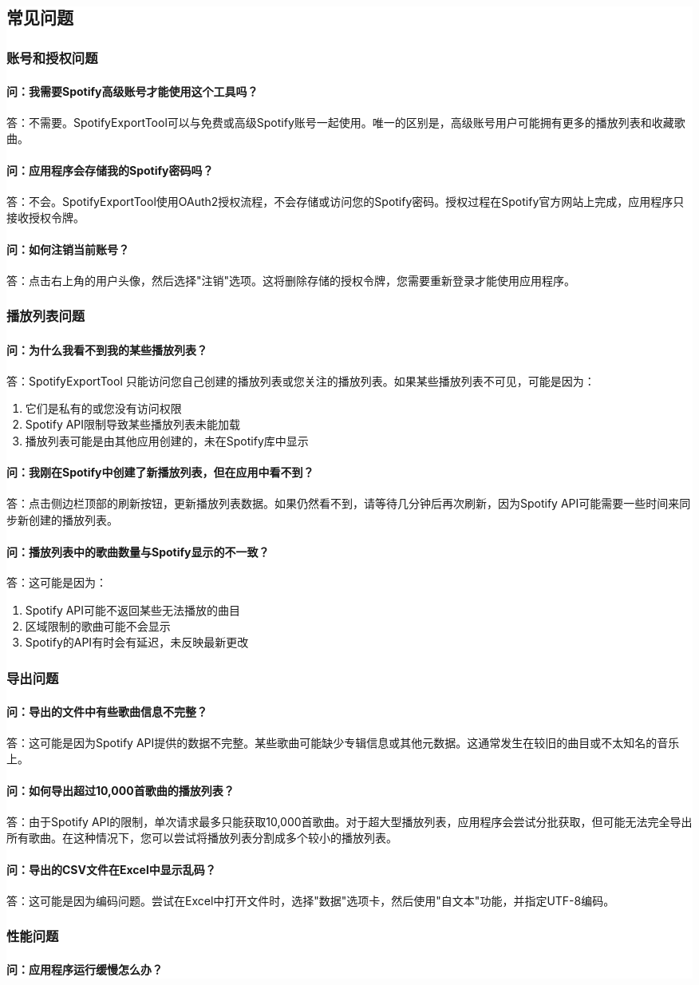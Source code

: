 ## 常见问题

### 账号和授权问题

#### 问：我需要Spotify高级账号才能使用这个工具吗？

答：不需要。SpotifyExportTool可以与免费或高级Spotify账号一起使用。唯一的区别是，高级账号用户可能拥有更多的播放列表和收藏歌曲。

#### 问：应用程序会存储我的Spotify密码吗？

答：不会。SpotifyExportTool使用OAuth2授权流程，不会存储或访问您的Spotify密码。授权过程在Spotify官方网站上完成，应用程序只接收授权令牌。

#### 问：如何注销当前账号？

答：点击右上角的用户头像，然后选择"注销"选项。这将删除存储的授权令牌，您需要重新登录才能使用应用程序。

### 播放列表问题

#### 问：为什么我看不到我的某些播放列表？

答：SpotifyExportTool 只能访问您自己创建的播放列表或您关注的播放列表。如果某些播放列表不可见，可能是因为：
1. 它们是私有的或您没有访问权限
2. Spotify API限制导致某些播放列表未能加载
3. 播放列表可能是由其他应用创建的，未在Spotify库中显示

#### 问：我刚在Spotify中创建了新播放列表，但在应用中看不到？

答：点击侧边栏顶部的刷新按钮，更新播放列表数据。如果仍然看不到，请等待几分钟后再次刷新，因为Spotify API可能需要一些时间来同步新创建的播放列表。

#### 问：播放列表中的歌曲数量与Spotify显示的不一致？

答：这可能是因为：
1. Spotify API可能不返回某些无法播放的曲目
2. 区域限制的歌曲可能不会显示
3. Spotify的API有时会有延迟，未反映最新更改

### 导出问题

#### 问：导出的文件中有些歌曲信息不完整？

答：这可能是因为Spotify API提供的数据不完整。某些歌曲可能缺少专辑信息或其他元数据。这通常发生在较旧的曲目或不太知名的音乐上。

#### 问：如何导出超过10,000首歌曲的播放列表？

答：由于Spotify API的限制，单次请求最多只能获取10,000首歌曲。对于超大型播放列表，应用程序会尝试分批获取，但可能无法完全导出所有歌曲。在这种情况下，您可以尝试将播放列表分割成多个较小的播放列表。

#### 问：导出的CSV文件在Excel中显示乱码？

答：这可能是因为编码问题。尝试在Excel中打开文件时，选择"数据"选项卡，然后使用"自文本"功能，并指定UTF-8编码。

### 性能问题

#### 问：应用程序运行缓慢怎么办？
